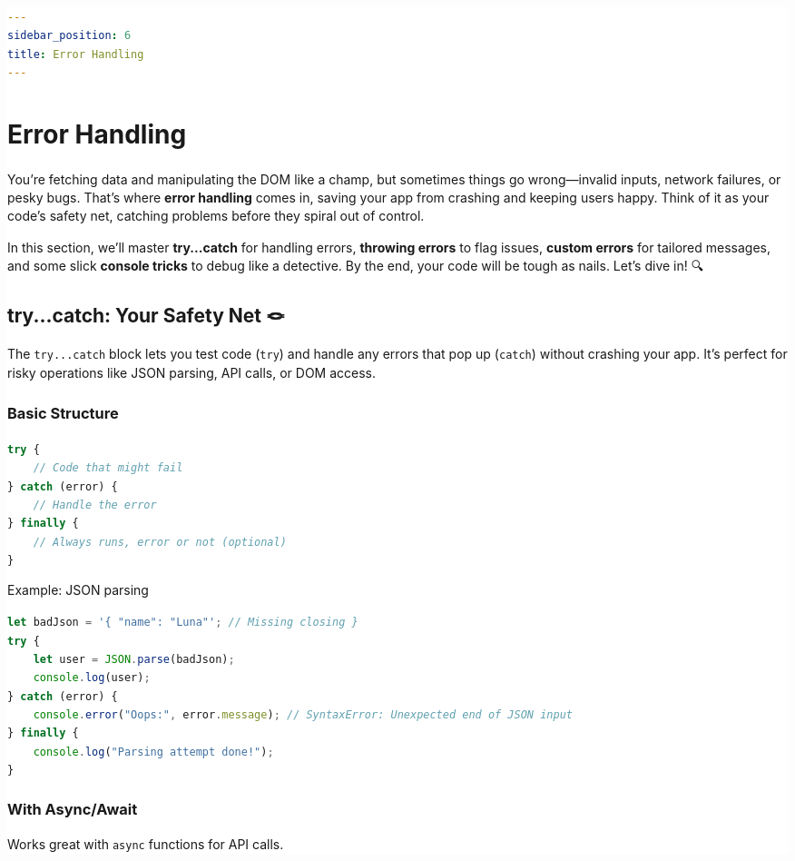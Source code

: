 ```yaml
---
sidebar_position: 6
title: Error Handling
---
```


# Error Handling

You’re fetching data and manipulating the DOM like a champ, but sometimes things go wrong—invalid inputs, network failures, or pesky bugs. That’s where **error handling** comes in, saving your app from crashing and keeping users happy. Think of it as your code’s safety net, catching problems before they spiral out of control.

In this section, we’ll master **try...catch** for handling errors, **throwing errors** to flag issues, **custom errors** for tailored messages, and some slick **console tricks** to debug like a detective. By the end, your code will be tough as nails. Let’s dive in! 🔍

## try...catch: Your Safety Net 🪢

The `try...catch` block lets you test code (`try`) and handle any errors that pop up (`catch`) without crashing your app. It’s perfect for risky operations like JSON parsing, API calls, or DOM access.

### Basic Structure

```javascript
try {
    // Code that might fail
} catch (error) {
    // Handle the error
} finally {
    // Always runs, error or not (optional)
}
```

Example: JSON parsing

```javascript
let badJson = '{ "name": "Luna"'; // Missing closing }
try {
    let user = JSON.parse(badJson);
    console.log(user);
} catch (error) {
    console.error("Oops:", error.message); // SyntaxError: Unexpected end of JSON input
} finally {
    console.log("Parsing attempt done!");
}
```

### With Async/Await

Works great with `async` functions for API calls.
